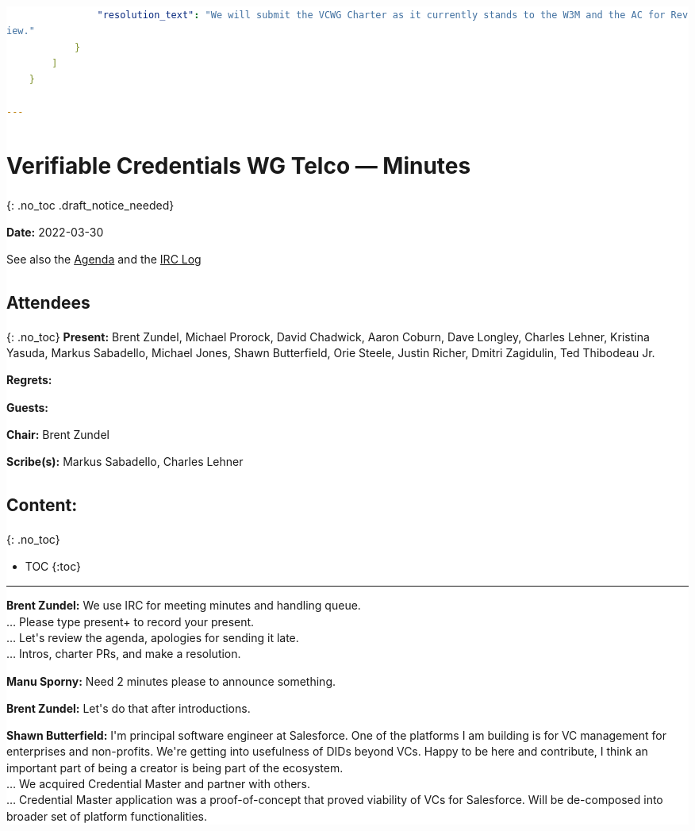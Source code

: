 ```yaml
                "resolution_text": "We will submit the VCWG Charter as it currently stands to the W3M and the AC for Review."
            }
        ]
    }

---
```


# Verifiable Credentials WG Telco — Minutes
{: .no_toc .draft_notice_needed}



**Date:** 2022-03-30

See also the [Agenda](https://www.w3.org/events/meetings/488e0b10-2126-4ebd-b898-9cc709b2b01e/20220330T150000) and the [IRC Log](https://www.w3.org/2022/03/30-vcwg-irc.txt)

## Attendees
{: .no_toc}
**Present:** Brent Zundel, Michael Prorock, David Chadwick, Aaron Coburn, Dave Longley, Charles Lehner, Kristina Yasuda, Markus Sabadello, Michael Jones, Shawn Butterfield, Orie Steele, Justin Richer, Dmitri Zagidulin, Ted Thibodeau Jr.

**Regrets:** 

**Guests:** 

**Chair:** Brent Zundel

**Scribe(s):** Markus Sabadello, Charles Lehner

## Content:
{: .no_toc}

* TOC
{:toc}
---


**Brent Zundel:** We use IRC for meeting minutes and handling queue.  
… Please type present+ to record your present.  
… Let's review the agenda, apologies for sending it late.  
… Intros, charter PRs, and make a resolution.  

**Manu Sporny:** Need 2 minutes please to announce something.  

**Brent Zundel:** Let's do that after introductions.  

**Shawn Butterfield:** I'm principal software engineer at Salesforce. One of the platforms I am building is for VC management for enterprises and non-profits. We're getting into usefulness of DIDs beyond VCs. Happy to be here and contribute, I think an important part of being a creator is being part of the ecosystem.  
… We acquired Credential Master and partner with others.  
… Credential Master application was a proof-of-concept that proved viability of VCs for Salesforce. Will be de-composed into broader set of platform functionalities.  
